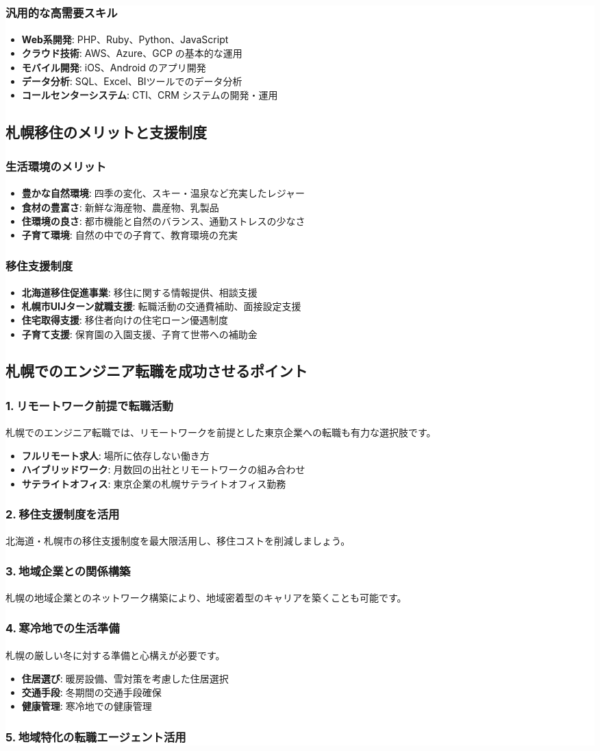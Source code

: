 ### 汎用的な高需要スキル

- **Web系開発**: PHP、Ruby、Python、JavaScript
- **クラウド技術**: AWS、Azure、GCP の基本的な運用
- **モバイル開発**: iOS、Android のアプリ開発
- **データ分析**: SQL、Excel、BIツールでのデータ分析
- **コールセンターシステム**: CTI、CRM システムの開発・運用

## 札幌移住のメリットと支援制度

### 生活環境のメリット

- **豊かな自然環境**: 四季の変化、スキー・温泉など充実したレジャー
- **食材の豊富さ**: 新鮮な海産物、農産物、乳製品
- **住環境の良さ**: 都市機能と自然のバランス、通勤ストレスの少なさ
- **子育て環境**: 自然の中での子育て、教育環境の充実

### 移住支援制度

- **北海道移住促進事業**: 移住に関する情報提供、相談支援
- **札幌市UIJターン就職支援**: 転職活動の交通費補助、面接設定支援
- **住宅取得支援**: 移住者向けの住宅ローン優遇制度
- **子育て支援**: 保育園の入園支援、子育て世帯への補助金

## 札幌でのエンジニア転職を成功させるポイント

### 1. リモートワーク前提で転職活動

札幌でのエンジニア転職では、リモートワークを前提とした東京企業への転職も有力な選択肢です。

- **フルリモート求人**: 場所に依存しない働き方
- **ハイブリッドワーク**: 月数回の出社とリモートワークの組み合わせ
- **サテライトオフィス**: 東京企業の札幌サテライトオフィス勤務

### 2. 移住支援制度を活用

北海道・札幌市の移住支援制度を最大限活用し、移住コストを削減しましょう。

### 3. 地域企業との関係構築

札幌の地域企業とのネットワーク構築により、地域密着型のキャリアを築くことも可能です。

### 4. 寒冷地での生活準備

札幌の厳しい冬に対する準備と心構えが必要です。

- **住居選び**: 暖房設備、雪対策を考慮した住居選択
- **交通手段**: 冬期間の交通手段確保
- **健康管理**: 寒冷地での健康管理

### 5. 地域特化の転職エージェント活用
